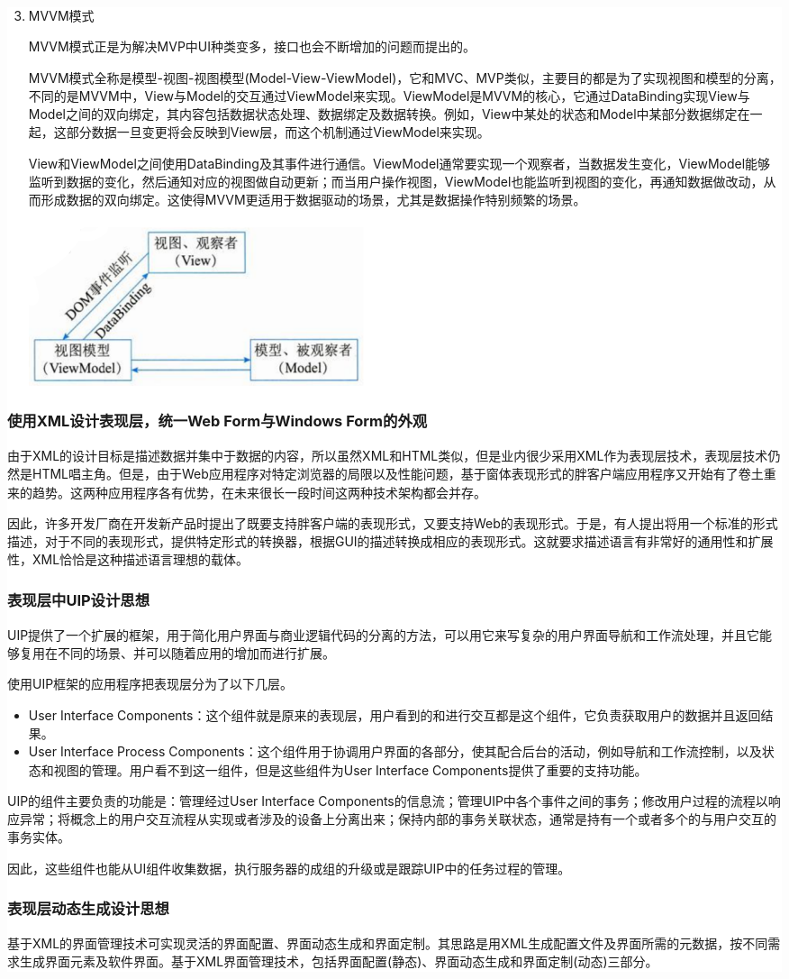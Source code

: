 

3. MVVM模式

    MVVM模式正是为解决MVP中UI种类变多，接口也会不断增加的问题而提出的。

    MVVM模式全称是模型-视图-视图模型(Model-View-ViewModel)，它和MVC、MVP类似，主要目的都是为了实现视图和模型的分离，不同的是MVVM中，View与Model的交互通过ViewModel来实现。ViewModel是MVVM的核心，它通过DataBinding实现View与Model之间的双向绑定，其内容包括数据状态处理、数据绑定及数据转换。例如，View中某处的状态和Model中某部分数据绑定在一起，这部分数据一旦变更将会反映到View层，而这个机制通过ViewModel来实现。

    View和ViewModel之间使用DataBinding及其事件进行通信。ViewModel通常要实现一个观察者，当数据发生变化，ViewModel能够监听到数据的变化，然后通知对应的视图做自动更新；而当用户操作视图，ViewModel也能监听到视图的变化，再通知数据做改动，从而形成数据的双向绑定。这使得MVVM更适用于数据驱动的场景，尤其是数据操作特别频繁的场景。 

    ![alt text](软件架构设计/41.png)


### 使用XML设计表现层，统一Web Form与Windows Form的外观

由于XML的设计目标是描述数据并集中于数据的内容，所以虽然XML和HTML类似，但是业内很少采用XML作为表现层技术，表现层技术仍然是HTML唱主角。但是，由于Web应用程序对特定浏览器的局限以及性能问题，基于窗体表现形式的胖客户端应用程序又开始有了卷土重来的趋势。这两种应用程序各有优势，在未来很长一段时间这两种技术架构都会并存。

因此，许多开发厂商在开发新产品时提出了既要支持胖客户端的表现形式，又要支持Web的表现形式。于是，有人提出将用一个标准的形式描述，对于不同的表现形式，提供特定形式的转换器，根据GUI的描述转换成相应的表现形式。这就要求描述语言有非常好的通用性和扩展性，XML恰恰是这种描述语言理想的载体。


### 表现层中UIP设计思想

UIP提供了一个扩展的框架，用于简化用户界面与商业逻辑代码的分离的方法，可以用它来写复杂的用户界面导航和工作流处理，并且它能够复用在不同的场景、并可以随着应用的增加而进行扩展。

使用UIP框架的应用程序把表现层分为了以下几层。

- User Interface Components：这个组件就是原来的表现层，用户看到的和进行交互都是这个组件，它负责获取用户的数据并且返回结果。
- User Interface Process Components：这个组件用于协调用户界面的各部分，使其配合后台的活动，例如导航和工作流控制，以及状态和视图的管理。用户看不到这一组件，但是这些组件为User Interface Components提供了重要的支持功能。

UIP的组件主要负责的功能是：管理经过User Interface Components的信息流；管理UIP中各个事件之间的事务；修改用户过程的流程以响应异常；将概念上的用户交互流程从实现或者涉及的设备上分离出来；保持内部的事务关联状态，通常是持有一个或者多个的与用户交互的事务实体。

因此，这些组件也能从UI组件收集数据，执行服务器的成组的升级或是跟踪UIP中的任务过程的管理。 


### 表现层动态生成设计思想

基于XML的界面管理技术可实现灵活的界面配置、界面动态生成和界面定制。其思路是用XML生成配置文件及界面所需的元数据，按不同需求生成界面元素及软件界面。基于XML界面管理技术，包括界面配置(静态)、界面动态生成和界面定制(动态)三部分。 
